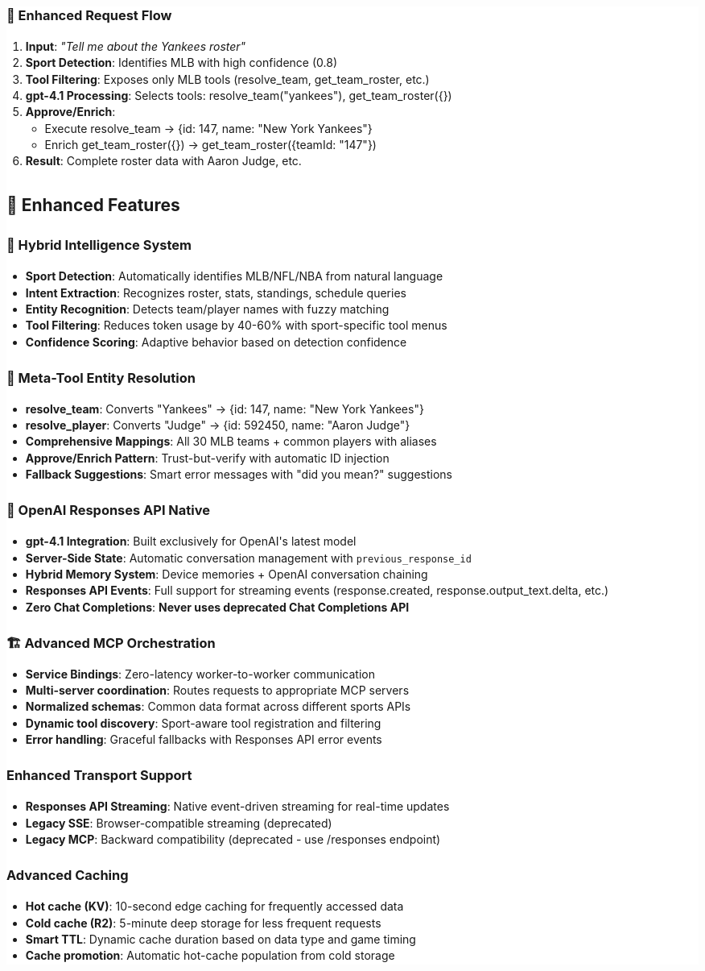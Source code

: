 ### 🔄 Enhanced Request Flow

1. **Input**: *"Tell me about the Yankees roster"*
2. **Sport Detection**: Identifies MLB with high confidence (0.8)
3. **Tool Filtering**: Exposes only MLB tools (resolve_team, get_team_roster, etc.)
4. **gpt-4.1 Processing**: Selects tools: resolve_team("yankees"), get_team_roster({})
5. **Approve/Enrich**: 
   - Execute resolve_team → {id: 147, name: "New York Yankees"}
   - Enrich get_team_roster({}) → get_team_roster({teamId: "147"})
6. **Result**: Complete roster data with Aaron Judge, etc.

## 🚀 Enhanced Features

### 🎯 Hybrid Intelligence System
- **Sport Detection**: Automatically identifies MLB/NFL/NBA from natural language
- **Intent Extraction**: Recognizes roster, stats, standings, schedule queries
- **Entity Recognition**: Detects team/player names with fuzzy matching
- **Tool Filtering**: Reduces token usage by 40-60% with sport-specific tool menus
- **Confidence Scoring**: Adaptive behavior based on detection confidence

### 🔧 Meta-Tool Entity Resolution
- **resolve_team**: Converts "Yankees" → {id: 147, name: "New York Yankees"}
- **resolve_player**: Converts "Judge" → {id: 592450, name: "Aaron Judge"}
- **Comprehensive Mappings**: All 30 MLB teams + common players with aliases
- **Approve/Enrich Pattern**: Trust-but-verify with automatic ID injection
- **Fallback Suggestions**: Smart error messages with "did you mean?" suggestions

### 🚀 OpenAI Responses API Native
- **gpt-4.1 Integration**: Built exclusively for OpenAI's latest model
- **Server-Side State**: Automatic conversation management with `previous_response_id`
- **Hybrid Memory System**: Device memories + OpenAI conversation chaining
- **Responses API Events**: Full support for streaming events (response.created, response.output_text.delta, etc.)
- **Zero Chat Completions**: **Never uses deprecated Chat Completions API**

### 🏗️ Advanced MCP Orchestration  
- **Service Bindings**: Zero-latency worker-to-worker communication
- **Multi-server coordination**: Routes requests to appropriate MCP servers
- **Normalized schemas**: Common data format across different sports APIs
- **Dynamic tool discovery**: Sport-aware tool registration and filtering
- **Error handling**: Graceful fallbacks with Responses API error events

### Enhanced Transport Support
- **Responses API Streaming**: Native event-driven streaming for real-time updates
- **Legacy SSE**: Browser-compatible streaming (deprecated)
- **Legacy MCP**: Backward compatibility (deprecated - use /responses endpoint)

### Advanced Caching
- **Hot cache (KV)**: 10-second edge caching for frequently accessed data
- **Cold cache (R2)**: 5-minute deep storage for less frequent requests
- **Smart TTL**: Dynamic cache duration based on data type and game timing
- **Cache promotion**: Automatic hot-cache population from cold storage
